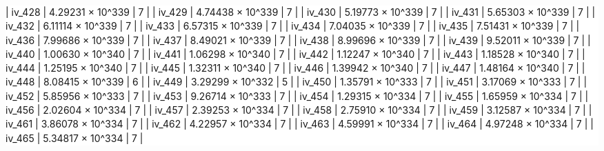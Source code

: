 | iv_428 | 4.29231 × 10^339 | 7 |
| iv_429 | 4.74438 × 10^339 | 7 |
| iv_430 | 5.19773 × 10^339 | 7 |
| iv_431 | 5.65303 × 10^339 | 7 |
| iv_432 | 6.11114 × 10^339 | 7 |
| iv_433 | 6.57315 × 10^339 | 7 |
| iv_434 | 7.04035 × 10^339 | 7 |
| iv_435 | 7.51431 × 10^339 | 7 |
| iv_436 | 7.99686 × 10^339 | 7 |
| iv_437 | 8.49021 × 10^339 | 7 |
| iv_438 | 8.99696 × 10^339 | 7 |
| iv_439 | 9.52011 × 10^339 | 7 |
| iv_440 | 1.00630 × 10^340 | 7 |
| iv_441 | 1.06298 × 10^340 | 7 |
| iv_442 | 1.12247 × 10^340 | 7 |
| iv_443 | 1.18528 × 10^340 | 7 |
| iv_444 | 1.25195 × 10^340 | 7 |
| iv_445 | 1.32311 × 10^340 | 7 |
| iv_446 | 1.39942 × 10^340 | 7 |
| iv_447 | 1.48164 × 10^340 | 7 |
| iv_448 | 8.08415 × 10^339 | 6 |
| iv_449 | 3.29299 × 10^332 | 5 |
| iv_450 | 1.35791 × 10^333 | 7 |
| iv_451 | 3.17069 × 10^333 | 7 |
| iv_452 | 5.85956 × 10^333 | 7 |
| iv_453 | 9.26714 × 10^333 | 7 |
| iv_454 | 1.29315 × 10^334 | 7 |
| iv_455 | 1.65959 × 10^334 | 7 |
| iv_456 | 2.02604 × 10^334 | 7 |
| iv_457 | 2.39253 × 10^334 | 7 |
| iv_458 | 2.75910 × 10^334 | 7 |
| iv_459 | 3.12587 × 10^334 | 7 |
| iv_461 | 3.86078 × 10^334 | 7 |
| iv_462 | 4.22957 × 10^334 | 7 |
| iv_463 | 4.59991 × 10^334 | 7 |
| iv_464 | 4.97248 × 10^334 | 7 |
| iv_465 | 5.34817 × 10^334 | 7 |